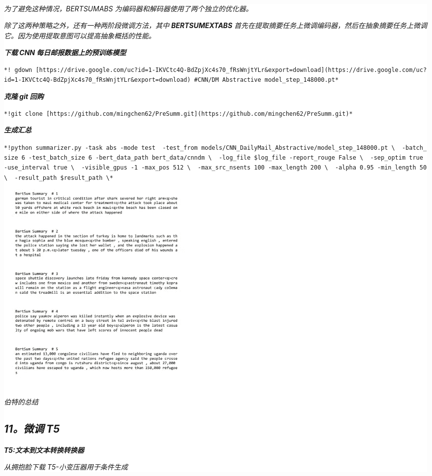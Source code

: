 *为了避免这种情况，BERTSUMABS 为编码器和解码器使用了两个独立的优化器。*

*除了这两种策略之外，还有一种两阶段微调方法，其中 **BERTSUMEXTABS** 首先在提取摘要任务上微调编码器，然后在抽象摘要任务上微调它。因为使用提取意图可以提高抽象概括的性能。*

***下载 CNN 每日邮报数据上的预训练模型***

```
*! gdown [https://drive.google.com/uc?id=1-IKVCtc4Q-BdZpjXc4s70_fRsWnjtYLr&export=download](https://drive.google.com/uc?id=1-IKVCtc4Q-BdZpjXc4s70_fRsWnjtYLr&export=download) #CNN/DM Abstractive model_step_148000.pt*
```

***克隆 git 回购***

```
*!git clone [https://github.com/mingchen62/PreSumm.git](https://github.com/mingchen62/PreSumm.git)*
```

***生成汇总***

```
*!python summarizer.py -task abs -mode test  -test_from models/CNN_DailyMail_Abstractive/model_step_148000.pt \  -batch_size 6 -test_batch_size 6 -bert_data_path bert_data/cnndm \  -log_file $log_file -report_rouge False \  -sep_optim true -use_interval true \  -visible_gpus -1 -max_pos 512 \  -max_src_nsents 100 -max_length 200 \  -alpha 0.95 -min_length 50 \  -result_path $result_path \*
```

*![](img/ea86cbd8ee2b80b946c6193dda15a3e5.png)*

*伯特的总结*

## *11。微调 T5*

***T5:文本到文本转换转换器***

*从拥抱脸下载 T5-小变压器用于条件生成*
